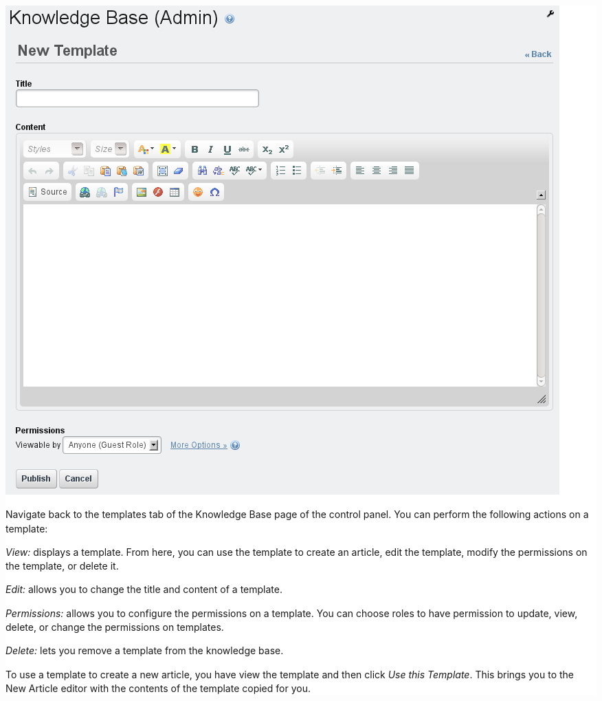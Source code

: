 ![Figure 4.27: Adding a New Template From the Control Panel](../../images/liferay-collaboration-kb-new-template.png)

Navigate back to the templates tab of the Knowledge Base page of the control panel. You can perform the following actions on a template:

*View:* displays a template. From here, you can use the template to create an article, edit the template, modify the permissions on the template, or delete it. 

*Edit:* allows you to change the title and content of a template.

*Permissions:* allows you to configure the permissions on a template. You can choose roles to have permission to update, view, delete, or change the permissions on templates.

*Delete:* lets you remove a template from the knowledge base.

To use a template to create a new article, you have view the template and then click *Use this Template*. This brings you to the New Article editor with the contents of the template copied for you.
